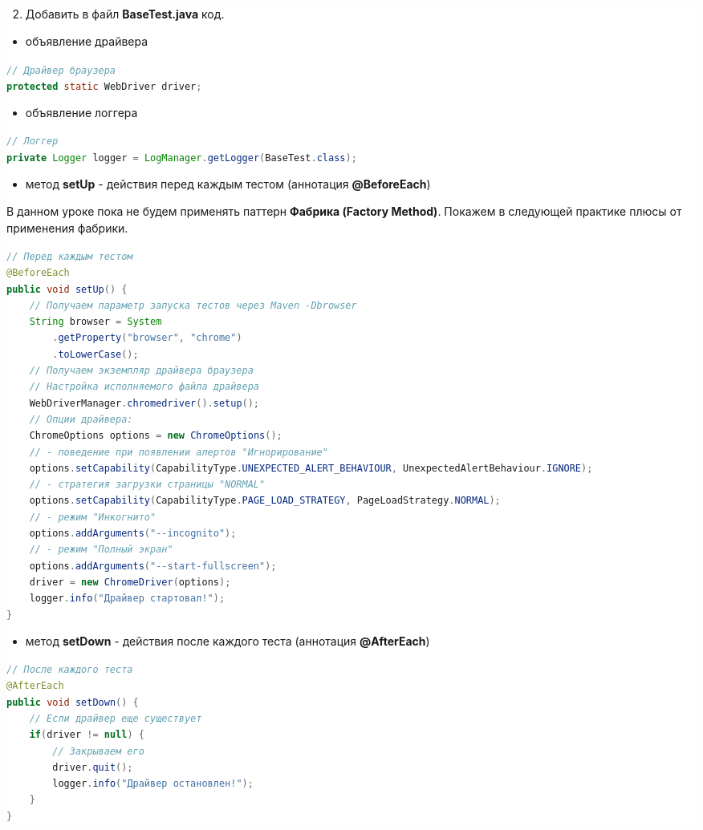 2. Добавить в файл **BaseTest.java** код.

* объявление драйвера

```java
// Драйвер браузера
protected static WebDriver driver;
```

* объявление логгера

```java
// Логгер
private Logger logger = LogManager.getLogger(BaseTest.class);
```

* метод **setUp** - действия перед каждым тестом (аннотация **@BeforeEach**)

В данном уроке пока не будем применять паттерн **Фабрика (Factory Method)**.
Покажем в следующей практике плюсы от применения фабрики.

```java
// Перед каждым тестом
@BeforeEach
public void setUp() {
    // Получаем параметр запуска тестов через Maven -Dbrowser
    String browser = System
        .getProperty("browser", "chrome")
        .toLowerCase();
    // Получаем экземпляр драйвера браузера
    // Настройка исполняемого файла драйвера
    WebDriverManager.chromedriver().setup();
    // Опции драйвера:
    ChromeOptions options = new ChromeOptions();
    // - поведение при появлении алертов "Игнорирование"
    options.setCapability(CapabilityType.UNEXPECTED_ALERT_BEHAVIOUR, UnexpectedAlertBehaviour.IGNORE);
    // - стратегия загрузки страницы "NORMAL"
    options.setCapability(CapabilityType.PAGE_LOAD_STRATEGY, PageLoadStrategy.NORMAL);
    // - режим "Инкогнито"
    options.addArguments("--incognito");
    // - режим "Полный экран"
    options.addArguments("--start-fullscreen");
    driver = new ChromeDriver(options);
    logger.info("Драйвер стартовал!");
}
```

* метод **setDown** - действия после каждого теста (аннотация **@AfterEach**)

```java
// После каждого теста
@AfterEach
public void setDown() {
    // Если драйвер еще существует
    if(driver != null) {
        // Закрываем его
        driver.quit();
        logger.info("Драйвер остановлен!");
    }
}
```
